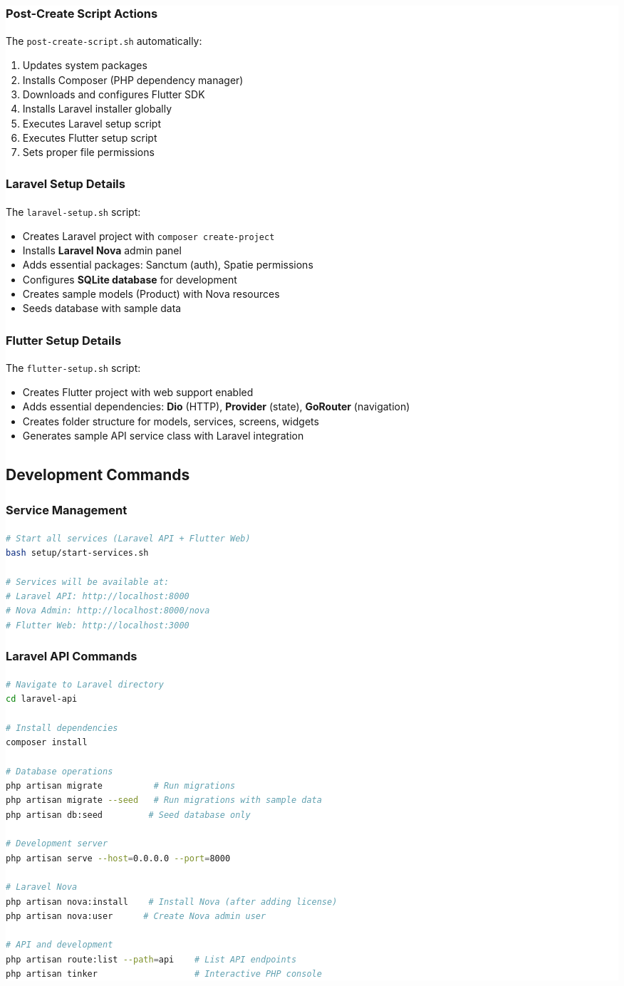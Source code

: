 ### Post-Create Script Actions
The `post-create-script.sh` automatically:
1. Updates system packages
2. Installs Composer (PHP dependency manager)
3. Downloads and configures Flutter SDK
4. Installs Laravel installer globally
5. Executes Laravel setup script
6. Executes Flutter setup script
7. Sets proper file permissions

### Laravel Setup Details
The `laravel-setup.sh` script:
- Creates Laravel project with `composer create-project`
- Installs **Laravel Nova** admin panel
- Adds essential packages: Sanctum (auth), Spatie permissions
- Configures **SQLite database** for development
- Creates sample models (Product) with Nova resources
- Seeds database with sample data

### Flutter Setup Details
The `flutter-setup.sh` script:
- Creates Flutter project with web support enabled
- Adds essential dependencies: **Dio** (HTTP), **Provider** (state), **GoRouter** (navigation)
- Creates folder structure for models, services, screens, widgets
- Generates sample API service class with Laravel integration

## Development Commands

### Service Management
```bash
# Start all services (Laravel API + Flutter Web)
bash setup/start-services.sh

# Services will be available at:
# Laravel API: http://localhost:8000
# Nova Admin: http://localhost:8000/nova  
# Flutter Web: http://localhost:3000
```

### Laravel API Commands
```bash
# Navigate to Laravel directory
cd laravel-api

# Install dependencies
composer install

# Database operations
php artisan migrate          # Run migrations
php artisan migrate --seed   # Run migrations with sample data
php artisan db:seed         # Seed database only

# Development server
php artisan serve --host=0.0.0.0 --port=8000

# Laravel Nova
php artisan nova:install    # Install Nova (after adding license)
php artisan nova:user      # Create Nova admin user

# API and development
php artisan route:list --path=api    # List API endpoints
php artisan tinker                   # Interactive PHP console
```